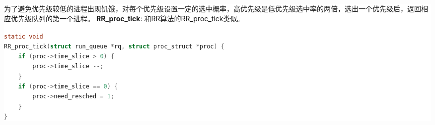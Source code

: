 为了避免优先级较低的进程出现饥饿，对每个优先级设置一定的选中概率，高优先级是低优先级选中率的两倍，选出一个优先级后，返回相应优先级队列的第一个进程。
**RR_proc_tick**: 和RR算法的RR_proc_tick类似。
```c
static void
RR_proc_tick(struct run_queue *rq, struct proc_struct *proc) {
    if (proc->time_slice > 0) {
        proc->time_slice --;
    }
    if (proc->time_slice == 0) {
        proc->need_resched = 1;
    }
}
```